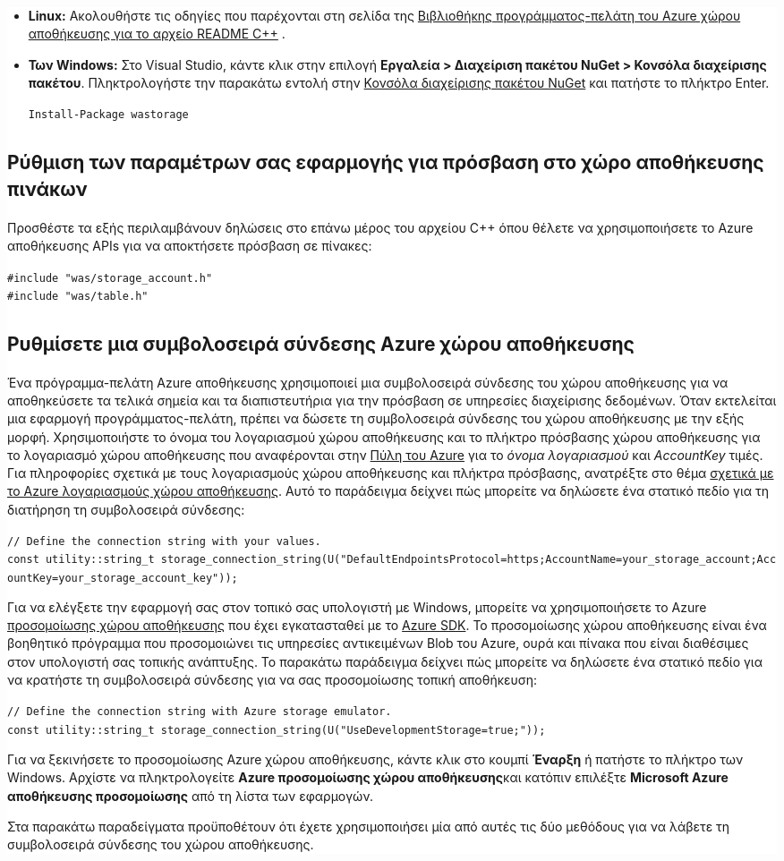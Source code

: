 -   **Linux:** Ακολουθήστε τις οδηγίες που παρέχονται στη σελίδα της [Βιβλιοθήκης προγράμματος-πελάτη του Azure χώρου αποθήκευσης για το αρχείο README C++](https://github.com/Azure/azure-storage-cpp/blob/master/README.md) .  
-   **Των Windows:** Στο Visual Studio, κάντε κλικ στην επιλογή **Εργαλεία > Διαχείριση πακέτου NuGet > Κονσόλα διαχείρισης πακέτου**. Πληκτρολογήστε την παρακάτω εντολή στην [Κονσόλα διαχείρισης πακέτου NuGet](http://docs.nuget.org/docs/start-here/using-the-package-manager-console) και πατήστε το πλήκτρο Enter.  

        Install-Package wastorage

## <a name="configure-your-application-to-access-table-storage"></a>Ρύθμιση των παραμέτρων σας εφαρμογής για πρόσβαση στο χώρο αποθήκευσης πινάκων  
Προσθέστε τα εξής περιλαμβάνουν δηλώσεις στο επάνω μέρος του αρχείου C++ όπου θέλετε να χρησιμοποιήσετε το Azure αποθήκευσης APIs για να αποκτήσετε πρόσβαση σε πίνακες:  

    #include "was/storage_account.h"
    #include "was/table.h"

## <a name="set-up-an-azure-storage-connection-string"></a>Ρυθμίσετε μια συμβολοσειρά σύνδεσης Azure χώρου αποθήκευσης  
Ένα πρόγραμμα-πελάτη Azure αποθήκευσης χρησιμοποιεί μια συμβολοσειρά σύνδεσης του χώρου αποθήκευσης για να αποθηκεύσετε τα τελικά σημεία και τα διαπιστευτήρια για την πρόσβαση σε υπηρεσίες διαχείρισης δεδομένων. Όταν εκτελείται μια εφαρμογή προγράμματος-πελάτη, πρέπει να δώσετε τη συμβολοσειρά σύνδεσης του χώρου αποθήκευσης με την εξής μορφή. Χρησιμοποιήστε το όνομα του λογαριασμού χώρου αποθήκευσης και το πλήκτρο πρόσβασης χώρου αποθήκευσης για το λογαριασμό χώρου αποθήκευσης που αναφέρονται στην [Πύλη του Azure](https://portal.azure.com) για το *όνομα λογαριασμού* και *AccountKey* τιμές. Για πληροφορίες σχετικά με τους λογαριασμούς χώρου αποθήκευσης και πλήκτρα πρόσβασης, ανατρέξτε στο θέμα [σχετικά με το Azure λογαριασμούς χώρου αποθήκευσης](storage-create-storage-account.md). Αυτό το παράδειγμα δείχνει πώς μπορείτε να δηλώσετε ένα στατικό πεδίο για τη διατήρηση τη συμβολοσειρά σύνδεσης:  

    // Define the connection string with your values.
    const utility::string_t storage_connection_string(U("DefaultEndpointsProtocol=https;AccountName=your_storage_account;AccountKey=your_storage_account_key"));

Για να ελέγξετε την εφαρμογή σας στον τοπικό σας υπολογιστή με Windows, μπορείτε να χρησιμοποιήσετε το Azure [προσομοίωσης χώρου αποθήκευσης](storage-use-emulator.md) που έχει εγκατασταθεί με το [Azure SDK](https://azure.microsoft.com/downloads/). Το προσομοίωσης χώρου αποθήκευσης είναι ένα βοηθητικό πρόγραμμα που προσομοιώνει τις υπηρεσίες αντικειμένων Blob του Azure, ουρά και πίνακα που είναι διαθέσιμες στον υπολογιστή σας τοπικής ανάπτυξης. Το παρακάτω παράδειγμα δείχνει πώς μπορείτε να δηλώσετε ένα στατικό πεδίο για να κρατήστε τη συμβολοσειρά σύνδεσης για να σας προσομοίωσης τοπική αποθήκευση:  

    // Define the connection string with Azure storage emulator.
    const utility::string_t storage_connection_string(U("UseDevelopmentStorage=true;"));  

Για να ξεκινήσετε το προσομοίωσης Azure χώρου αποθήκευσης, κάντε κλικ στο κουμπί **Έναρξη** ή πατήστε το πλήκτρο των Windows. Αρχίστε να πληκτρολογείτε **Azure προσομοίωσης χώρου αποθήκευσης**και κατόπιν επιλέξτε **Microsoft Azure αποθήκευσης προσομοίωσης** από τη λίστα των εφαρμογών.  

Στα παρακάτω παραδείγματα προϋποθέτουν ότι έχετε χρησιμοποιήσει μία από αυτές τις δύο μεθόδους για να λάβετε τη συμβολοσειρά σύνδεσης του χώρου αποθήκευσης.  
